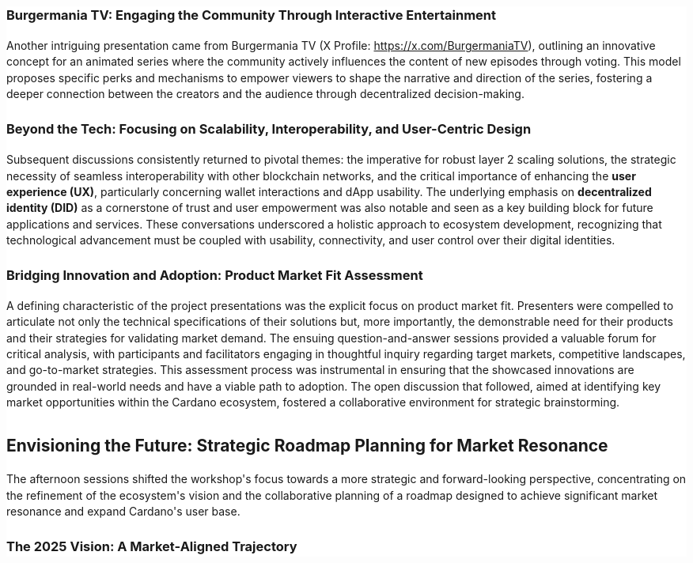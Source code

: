 ### Burgermania TV: Engaging the Community Through Interactive Entertainment

Another intriguing presentation came from Burgermania TV (X Profile:
https://x.com/BurgermaniaTV), outlining an innovative concept for an animated
series where the community actively influences the content of new episodes
through voting. This model proposes specific perks and mechanisms to empower
viewers to shape the narrative and direction of the series, fostering a deeper
connection between the creators and the audience through decentralized
decision-making.

### Beyond the Tech: Focusing on Scalability, Interoperability, and User-Centric Design

Subsequent discussions consistently returned to pivotal themes: the
imperative for robust layer 2 scaling solutions, the strategic necessity
of seamless interoperability with other blockchain networks, and the
critical importance of enhancing the **user experience (UX)**, particularly
concerning wallet interactions and dApp usability. The underlying emphasis
on **decentralized identity (DID)** as a cornerstone of trust and user
empowerment was also notable and seen as a key building block for future
applications and services. These conversations underscored a holistic
approach to ecosystem development, recognizing that technological
advancement must be coupled with usability, connectivity, and user control
over their digital identities.

### Bridging Innovation and Adoption: Product Market Fit Assessment

A defining characteristic of the project presentations was the explicit focus on
product market fit. Presenters were compelled to articulate not only the
technical specifications of their solutions but, more importantly, the
demonstrable need for their products and their strategies for validating
market demand. The ensuing question-and-answer sessions provided a valuable
forum for critical analysis, with participants and facilitators engaging in
thoughtful inquiry regarding target markets, competitive landscapes, and
go-to-market strategies. This assessment process was instrumental in ensuring
that the showcased innovations are grounded in real-world needs and have a
viable path to adoption. The open discussion that followed, aimed at
identifying key market opportunities within the Cardano ecosystem, fostered
a collaborative environment for strategic brainstorming.

## Envisioning the Future: Strategic Roadmap Planning for Market Resonance

The afternoon sessions shifted the workshop's focus towards a more strategic and
forward-looking perspective, concentrating on the refinement of the ecosystem's
vision and the collaborative planning of a roadmap designed to achieve
significant market resonance and expand Cardano's user base.

### The 2025 Vision: A Market-Aligned Trajectory

